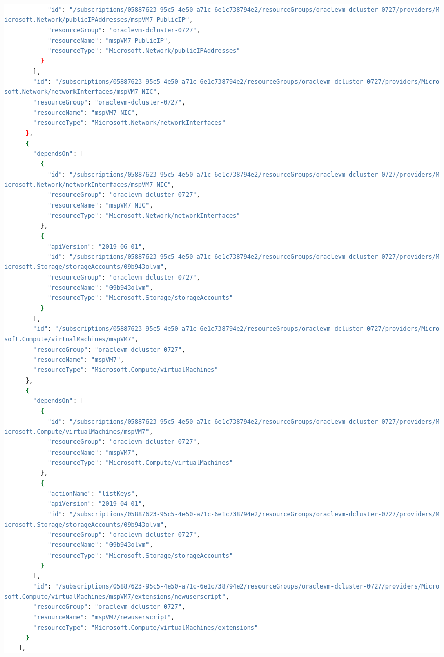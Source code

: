 ```bash
            "id": "/subscriptions/05887623-95c5-4e50-a71c-6e1c738794e2/resourceGroups/oraclevm-dcluster-0727/providers/Microsoft.Network/publicIPAddresses/mspVM7_PublicIP",
            "resourceGroup": "oraclevm-dcluster-0727",
            "resourceName": "mspVM7_PublicIP",
            "resourceType": "Microsoft.Network/publicIPAddresses"
          }
        ],
        "id": "/subscriptions/05887623-95c5-4e50-a71c-6e1c738794e2/resourceGroups/oraclevm-dcluster-0727/providers/Microsoft.Network/networkInterfaces/mspVM7_NIC",
        "resourceGroup": "oraclevm-dcluster-0727",
        "resourceName": "mspVM7_NIC",
        "resourceType": "Microsoft.Network/networkInterfaces"
      },
      {
        "dependsOn": [
          {
            "id": "/subscriptions/05887623-95c5-4e50-a71c-6e1c738794e2/resourceGroups/oraclevm-dcluster-0727/providers/Microsoft.Network/networkInterfaces/mspVM7_NIC",
            "resourceGroup": "oraclevm-dcluster-0727",
            "resourceName": "mspVM7_NIC",
            "resourceType": "Microsoft.Network/networkInterfaces"
          },
          {
            "apiVersion": "2019-06-01",
            "id": "/subscriptions/05887623-95c5-4e50-a71c-6e1c738794e2/resourceGroups/oraclevm-dcluster-0727/providers/Microsoft.Storage/storageAccounts/09b943olvm",
            "resourceGroup": "oraclevm-dcluster-0727",
            "resourceName": "09b943olvm",
            "resourceType": "Microsoft.Storage/storageAccounts"
          }
        ],
        "id": "/subscriptions/05887623-95c5-4e50-a71c-6e1c738794e2/resourceGroups/oraclevm-dcluster-0727/providers/Microsoft.Compute/virtualMachines/mspVM7",
        "resourceGroup": "oraclevm-dcluster-0727",
        "resourceName": "mspVM7",
        "resourceType": "Microsoft.Compute/virtualMachines"
      },
      {
        "dependsOn": [
          {
            "id": "/subscriptions/05887623-95c5-4e50-a71c-6e1c738794e2/resourceGroups/oraclevm-dcluster-0727/providers/Microsoft.Compute/virtualMachines/mspVM7",
            "resourceGroup": "oraclevm-dcluster-0727",
            "resourceName": "mspVM7",
            "resourceType": "Microsoft.Compute/virtualMachines"
          },
          {
            "actionName": "listKeys",
            "apiVersion": "2019-04-01",
            "id": "/subscriptions/05887623-95c5-4e50-a71c-6e1c738794e2/resourceGroups/oraclevm-dcluster-0727/providers/Microsoft.Storage/storageAccounts/09b943olvm",
            "resourceGroup": "oraclevm-dcluster-0727",
            "resourceName": "09b943olvm",
            "resourceType": "Microsoft.Storage/storageAccounts"
          }
        ],
        "id": "/subscriptions/05887623-95c5-4e50-a71c-6e1c738794e2/resourceGroups/oraclevm-dcluster-0727/providers/Microsoft.Compute/virtualMachines/mspVM7/extensions/newuserscript",
        "resourceGroup": "oraclevm-dcluster-0727",
        "resourceName": "mspVM7/newuserscript",
        "resourceType": "Microsoft.Compute/virtualMachines/extensions"
      }
    ],
```